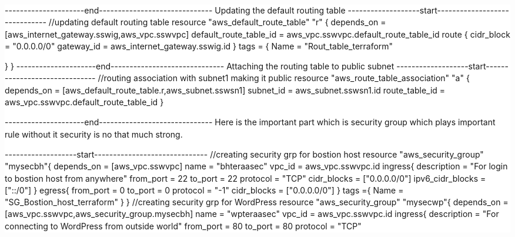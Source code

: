 ---------------------end------------------------------
Updating the default routing table
-------------------start------------------------------
//updating default routing table
resource "aws_default_route_table" "r" {
depends_on  = [aws_internet_gateway.sswig,aws_vpc.sswvpc]
  default_route_table_id = aws_vpc.sswvpc.default_route_table_id
   route {
    cidr_block = "0.0.0.0/0"
    gateway_id = aws_internet_gateway.sswig.id
  }
  tags = {
    Name = "Rout_table_terraform"


}
}
---------------------end------------------------------
Attaching the routing table to public subnet
-------------------start------------------------------
//routing association with subnet1 making it public
resource "aws_route_table_association" "a" {
depends_on  = [aws_default_route_table.r,aws_subnet.sswsn1]
  subnet_id      = aws_subnet.sswsn1.id
  route_table_id = aws_vpc.sswvpc.default_route_table_id
}

---------------------end------------------------------
Here is the important part which is security group which plays important rule without it security is no that much strong.

-------------------start------------------------------
//creating security grp for bostion host 
resource "aws_security_group" "mysecbh"{
depends_on = [aws_vpc.sswvpc]
    name        = "bhteraasec"
    vpc_id      = aws_vpc.sswvpc.id
    ingress{
           description = "For login to bostion host from anywhere"
           from_port   = 22
           to_port     = 22
           protocol    = "TCP"
           cidr_blocks = ["0.0.0.0/0"]
           ipv6_cidr_blocks  = ["::/0"]
      }
    egress{
           from_port   = 0
           to_port     = 0
           protocol    = "-1"
           cidr_blocks = ["0.0.0.0/0"]
      }
    tags ={
           Name = "SG_Bostion_host_terraform"
      }
}
//creating security grp for WordPress 
resource "aws_security_group" "mysecwp"{
depends_on = [aws_vpc.sswvpc,aws_security_group.mysecbh]
    name        = "wpteraasec"
    vpc_id      = aws_vpc.sswvpc.id
    ingress{
           description = "For connecting to WordPress from outside world"
           from_port   = 80
           to_port     = 80
           protocol    = "TCP"